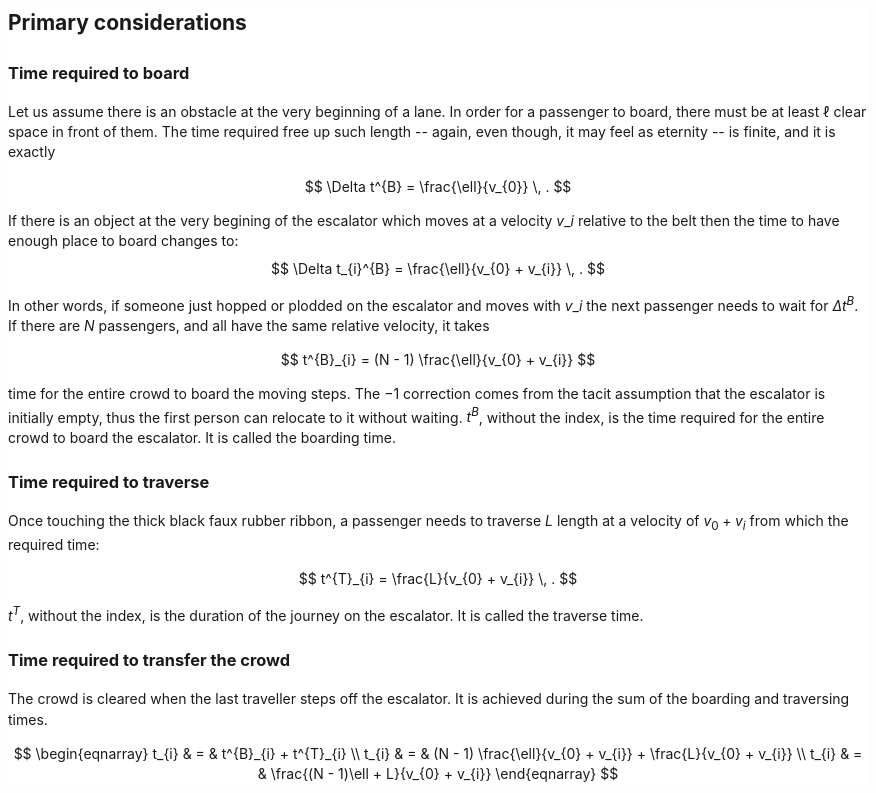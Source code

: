 ## Primary considerations

### Time required to board

Let us assume there is an obstacle at the very beginning of a lane. In order for a passenger to board, there must be at least $\ell$ clear space in front of them. The time required free up such length -- again, even though, it may feel as eternity -- is finite, and it is exactly

$$
    \Delta t^{B} = \frac{\ell}{v_{0}} \, .
$$

If there is an object at the very begining of the escalator which moves at a velocity $v\_{i}$ relative to the belt then the time to have enough place to board changes to:
$$
    \Delta t_{i}^{B} = \frac{\ell}{v_{0} + v_{i}} \, .
$$

In other words, if someone just hopped or plodded on the escalator and moves with $v\_{i}$ the next passenger needs to wait for $\Delta t^{B}$. If there are $N$ passengers, and all have the same relative velocity, it takes

$$
    t^{B}_{i} = (N - 1) \frac{\ell}{v_{0} + v_{i}}
$$

time for the entire crowd to board the moving steps. The $-1$ correction comes from the tacit assumption that the escalator is initially empty, thus the first person can relocate to it without waiting. $t^{B}$, without the index, is the time required for the entire crowd to board the escalator. It is called the boarding time.


### Time required to traverse


Once touching the thick black faux rubber ribbon, a passenger needs to traverse $L$ length at a velocity of $v_{0} + v_{i}$ from which the required time:

$$
    t^{T}_{i} = \frac{L}{v_{0} + v_{i}} \, .
$$

$t^{T}$, without the index, is the duration of the journey on the escalator. It is called the traverse time.

### Time required to transfer the crowd

The crowd is cleared when the last traveller steps off the escalator. It is achieved during the sum of the boarding and traversing times.

$$
\begin{eqnarray}
    t_{i} & = & t^{B}_{i} + t^{T}_{i} \\
    t_{i} & = & (N - 1) \frac{\ell}{v_{0} + v_{i}} + \frac{L}{v_{0} + v_{i}} \\
    t_{i} & =  & \frac{(N - 1)\ell + L}{v_{0} + v_{i}}
\end{eqnarray}    
$$
